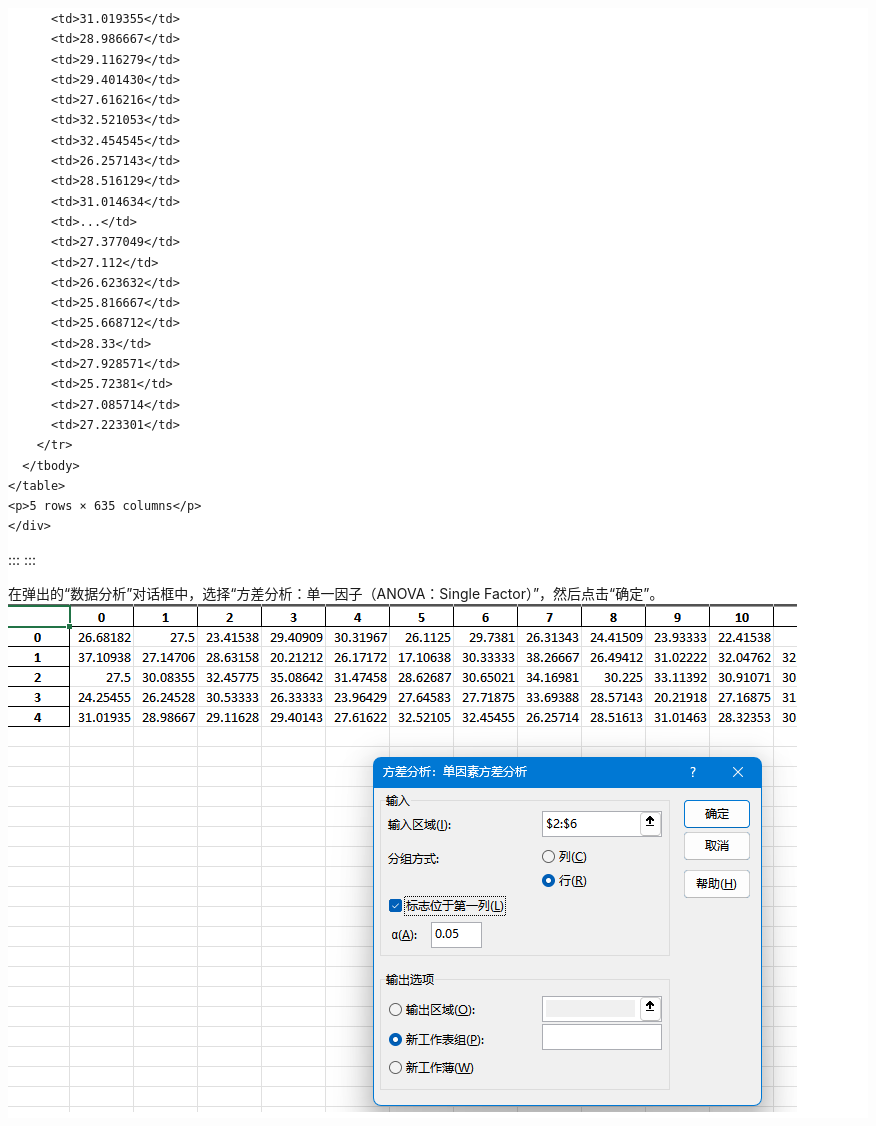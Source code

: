 ```{=html}
      <td>31.019355</td>
      <td>28.986667</td>
      <td>29.116279</td>
      <td>29.401430</td>
      <td>27.616216</td>
      <td>32.521053</td>
      <td>32.454545</td>
      <td>26.257143</td>
      <td>28.516129</td>
      <td>31.014634</td>
      <td>...</td>
      <td>27.377049</td>
      <td>27.112</td>
      <td>26.623632</td>
      <td>25.816667</td>
      <td>25.668712</td>
      <td>28.33</td>
      <td>27.928571</td>
      <td>25.72381</td>
      <td>27.085714</td>
      <td>27.223301</td>
    </tr>
  </tbody>
</table>
<p>5 rows × 635 columns</p>
</div>
```

:::
:::


在弹出的“数据分析”对话框中，选择“方差分析：单一因子（ANOVA：Single Factor）”，然后点击“确定”。
![image.png](anova_files/figure-html/cell-67-2-image.png)
